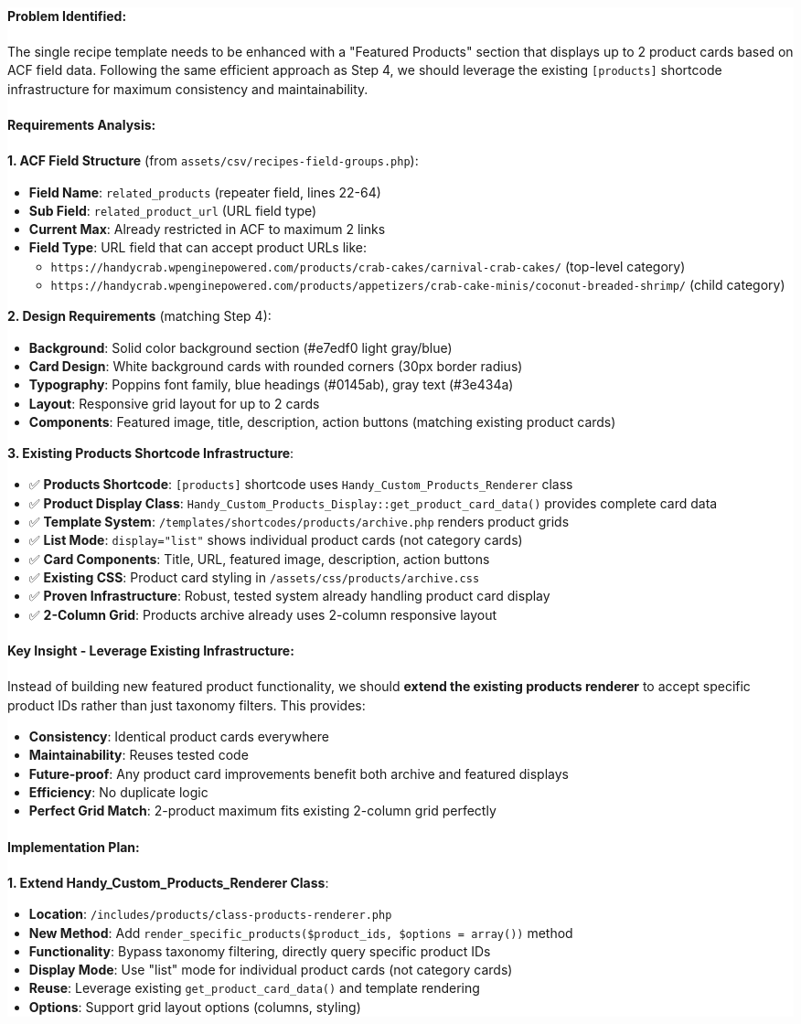 #### Problem Identified:
The single recipe template needs to be enhanced with a "Featured Products" section that displays up to 2 product cards based on ACF field data. Following the same efficient approach as Step 4, we should leverage the existing `[products]` shortcode infrastructure for maximum consistency and maintainability.

#### Requirements Analysis:

**1. ACF Field Structure** (from `assets/csv/recipes-field-groups.php`):
- **Field Name**: `related_products` (repeater field, lines 22-64)
- **Sub Field**: `related_product_url` (URL field type)
- **Current Max**: Already restricted in ACF to maximum 2 links
- **Field Type**: URL field that can accept product URLs like:
  - `https://handycrab.wpenginepowered.com/products/crab-cakes/carnival-crab-cakes/` (top-level category)
  - `https://handycrab.wpenginepowered.com/products/appetizers/crab-cake-minis/coconut-breaded-shrimp/` (child category)

**2. Design Requirements** (matching Step 4):
- **Background**: Solid color background section (#e7edf0 light gray/blue)
- **Card Design**: White background cards with rounded corners (30px border radius)
- **Typography**: Poppins font family, blue headings (#0145ab), gray text (#3e434a)
- **Layout**: Responsive grid layout for up to 2 cards
- **Components**: Featured image, title, description, action buttons (matching existing product cards)

**3. Existing Products Shortcode Infrastructure**:
- ✅ **Products Shortcode**: `[products]` shortcode uses `Handy_Custom_Products_Renderer` class
- ✅ **Product Display Class**: `Handy_Custom_Products_Display::get_product_card_data()` provides complete card data
- ✅ **Template System**: `/templates/shortcodes/products/archive.php` renders product grids
- ✅ **List Mode**: `display="list"` shows individual product cards (not category cards)
- ✅ **Card Components**: Title, URL, featured image, description, action buttons
- ✅ **Existing CSS**: Product card styling in `/assets/css/products/archive.css`
- ✅ **Proven Infrastructure**: Robust, tested system already handling product card display
- ✅ **2-Column Grid**: Products archive already uses 2-column responsive layout

#### Key Insight - Leverage Existing Infrastructure:
Instead of building new featured product functionality, we should **extend the existing products renderer** to accept specific product IDs rather than just taxonomy filters. This provides:
- **Consistency**: Identical product cards everywhere  
- **Maintainability**: Reuses tested code
- **Future-proof**: Any product card improvements benefit both archive and featured displays
- **Efficiency**: No duplicate logic
- **Perfect Grid Match**: 2-product maximum fits existing 2-column grid perfectly

#### Implementation Plan:

**1. Extend Handy_Custom_Products_Renderer Class**:
- **Location**: `/includes/products/class-products-renderer.php`
- **New Method**: Add `render_specific_products($product_ids, $options = array())` method
- **Functionality**: Bypass taxonomy filtering, directly query specific product IDs
- **Display Mode**: Use "list" mode for individual product cards (not category cards)
- **Reuse**: Leverage existing `get_product_card_data()` and template rendering
- **Options**: Support grid layout options (columns, styling)

